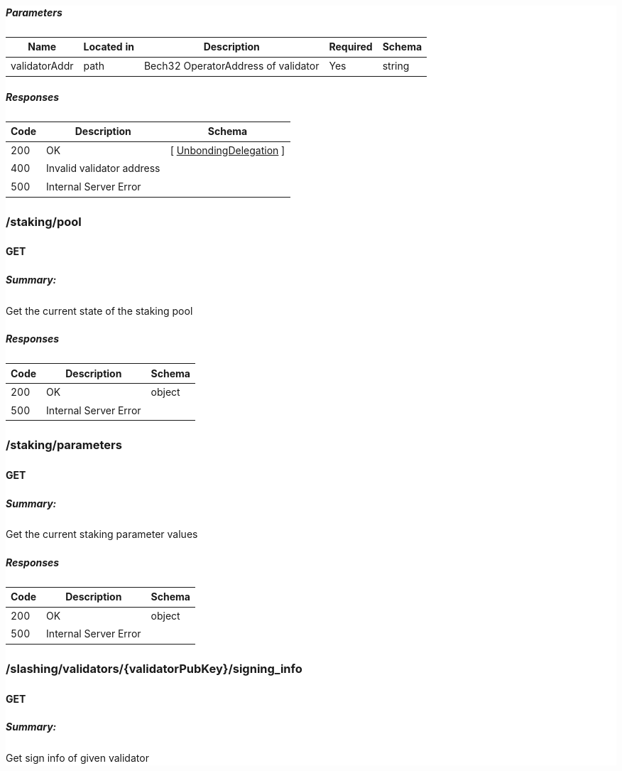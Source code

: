 ##### Parameters

| Name | Located in | Description | Required | Schema |
| ---- | ---------- | ----------- | -------- | ---- |
| validatorAddr | path | Bech32 OperatorAddress of validator | Yes | string |

##### Responses

| Code | Description | Schema |
| ---- | ----------- | ------ |
| 200 | OK | [ [UnbondingDelegation](#unbondingdelegation) ] |
| 400 | Invalid validator address |  |
| 500 | Internal Server Error |  |

### /staking/pool

#### GET
##### Summary:

Get the current state of the staking pool

##### Responses

| Code | Description | Schema |
| ---- | ----------- | ------ |
| 200 | OK | object |
| 500 | Internal Server Error |  |

### /staking/parameters

#### GET
##### Summary:

Get the current staking parameter values

##### Responses

| Code | Description | Schema |
| ---- | ----------- | ------ |
| 200 | OK | object |
| 500 | Internal Server Error |  |

### /slashing/validators/{validatorPubKey}/signing_info

#### GET
##### Summary:

Get sign info of given validator
